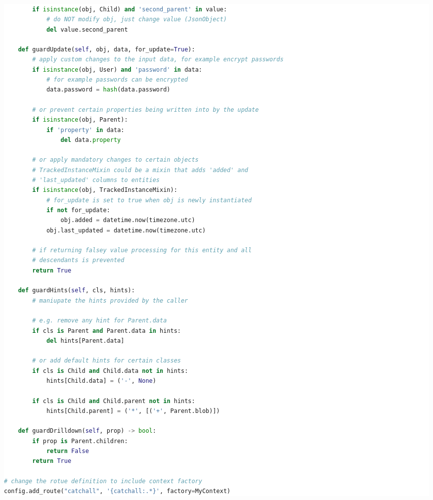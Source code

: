 ```python
        if isinstance(obj, Child) and 'second_parent' in value:
            # do NOT modify obj, just change value (JsonObject)
            del value.second_parent

    def guardUpdate(self, obj, data, for_update=True):
        # apply custom changes to the input data, for example encrypt passwords
        if isinstance(obj, User) and 'password' in data:
            # for example passwords can be encrypted
            data.password = hash(data.password)

        # or prevent certain properties being written into by the update
        if isinstance(obj, Parent):
            if 'property' in data:
                del data.property

        # or apply mandatory changes to certain objects
        # TrackedInstanceMixin could be a mixin that adds 'added' and
        # 'last_updated' columns to entities
        if isinstance(obj, TrackedInstanceMixin):
            # for_update is set to true when obj is newly instantiated
            if not for_update:
                obj.added = datetime.now(timezone.utc)
            obj.last_updated = datetime.now(timezone.utc)

        # if returning falsey value processing for this entity and all
        # descendants is prevented
        return True

    def guardHints(self, cls, hints):
        # maniupate the hints provided by the caller

        # e.g. remove any hint for Parent.data
        if cls is Parent and Parent.data in hints:
            del hints[Parent.data]

        # or add default hints for certain classes
        if cls is Child and Child.data not in hints:
            hints[Child.data] = ('-', None)

        if cls is Child and Child.parent not in hints:
            hints[Child.parent] = ('*', [('+', Parent.blob)])

    def guardDrilldown(self, prop) -> bool:
        if prop is Parent.children:
            return False
        return True

# change the rotue definition to include context factory
config.add_route("catchall", '{catchall:.*}', factory=MyContext)
```
